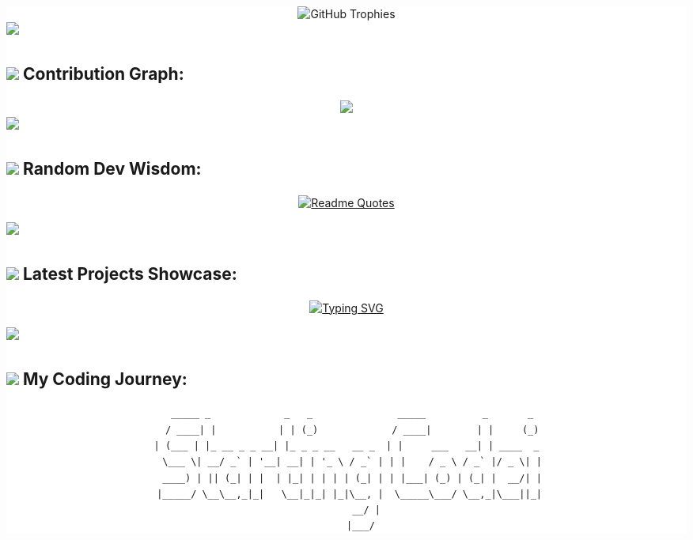 <div align="center">
  <img src="https://github-profile-trophy.vercel.app/?username=akilaliyanage&theme=radical&no-frame=true&no-bg=true&margin-w=4&row=1&column=7" alt="GitHub Trophies"/>
</div>

<img src="https://user-images.githubusercontent.com/73097560/115834477-dbab4500-a447-11eb-908a-139a6edaec5c.gif">

## <img src="https://media.giphy.com/media/ZVik7pBtu9dNS/giphy.gif" width="35"> Contribution Graph:

<div align="center">
  <img src="https://github-readme-activity-graph.vercel.app/graph?username=akilaliyanage&custom_title=Akila's%20GitHub%20Activity%20Graph&bg_color=0D1117&color=F85D7F&line=F8D866&point=FFFFFF&area_color=F85D7F&area=true&hide_border=true" width="100%"/>
</div>

<img src="https://user-images.githubusercontent.com/73097560/115834477-dbab4500-a447-11eb-908a-139a6edaec5c.gif">

## <img src="https://media.giphy.com/media/LnQjpWaON8nhr21vNW/giphy.gif" width="35"> Random Dev Wisdom:

<div align="center">
  
[![Readme Quotes](https://quotes-github-readme.vercel.app/api?type=horizontal&theme=radical)](https://github.com/piyushsuthar/github-readme-quotes)

</div>

<img src="https://user-images.githubusercontent.com/73097560/115834477-dbab4500-a447-11eb-908a-139a6edaec5c.gif">

## <img src="https://media.giphy.com/media/jpVnC65DmYeyRL4LHS/giphy.gif" width="50"> Latest Projects Showcase:

<div align="center">

[![Typing SVG](https://readme-typing-svg.herokuapp.com?font=Fira+Code&weight=600&size=24&duration=4000&pause=1000&color=36BCF7FF&center=true&vCenter=true&multiline=true&width=800&height=120&lines=%F0%9F%9A%80+Building+Amazing+Projects;%F0%9F%92%A1+Innovative+Solutions;%F0%9F%8C%9F+Open+Source+Contributions;%F0%9F%94%A5+Clean+%26+Efficient+Code)](https://git.io/typing-svg)

</div>

<img src="https://user-images.githubusercontent.com/73097560/115834477-dbab4500-a447-11eb-908a-139a6edaec5c.gif">

## <img src="https://media.giphy.com/media/ObNTw8Uzwy6KQ/giphy.gif" width="30px">&nbsp;My Coding Journey:

<div align="center">

```
   _____ _             _   _               _____          _       _ 
  / ____| |           | | (_)             / ____|        | |     (_)
 | (___ | |_ __ _ _ __| |_ _ _ __   __ _  | |     ___   __| | ____  _ 
  \___ \| __/ _` | '__| __| | '_ \ / _` | | |    / _ \ / _` |/ _ \| |
  ____) | || (_| | |  | |_| | | | | (_| | | |___| (_) | (_| |  __/| |
 |_____/ \__\__,_|_|   \__|_|_| |_|\__, |  \_____\___/ \__,_|\___||_|
                                    __/ |                             
                                   |___/                              
```
